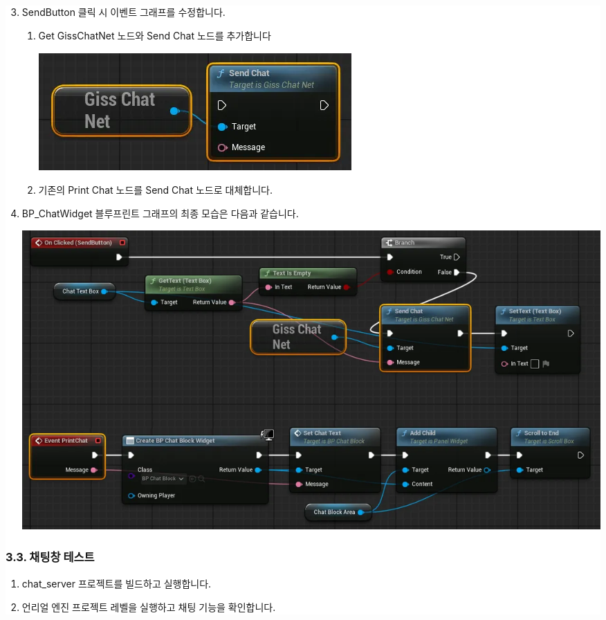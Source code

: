    3. SendButton 클릭 시 이벤트 그래프를 수정합니다.
      1. Get GissChatNet 노드와 Send Chat 노드를 추가합니다
            
         ![image.png](img/image_054.png)
            
      2. 기존의 Print Chat 노드를 Send Chat 노드로 대체합니다.
   4. BP_ChatWidget 블루프린트 그래프의 최종 모습은 다음과 같습니다.
        
      ![image.png](img/image_055.png)

### 3.3. 채팅창 테스트

1. chat_server 프로젝트를 빌드하고 실행합니다.

2. 언리얼 엔진 프로젝트 레벨을 실행하고 채팅 기능을 확인합니다.
    